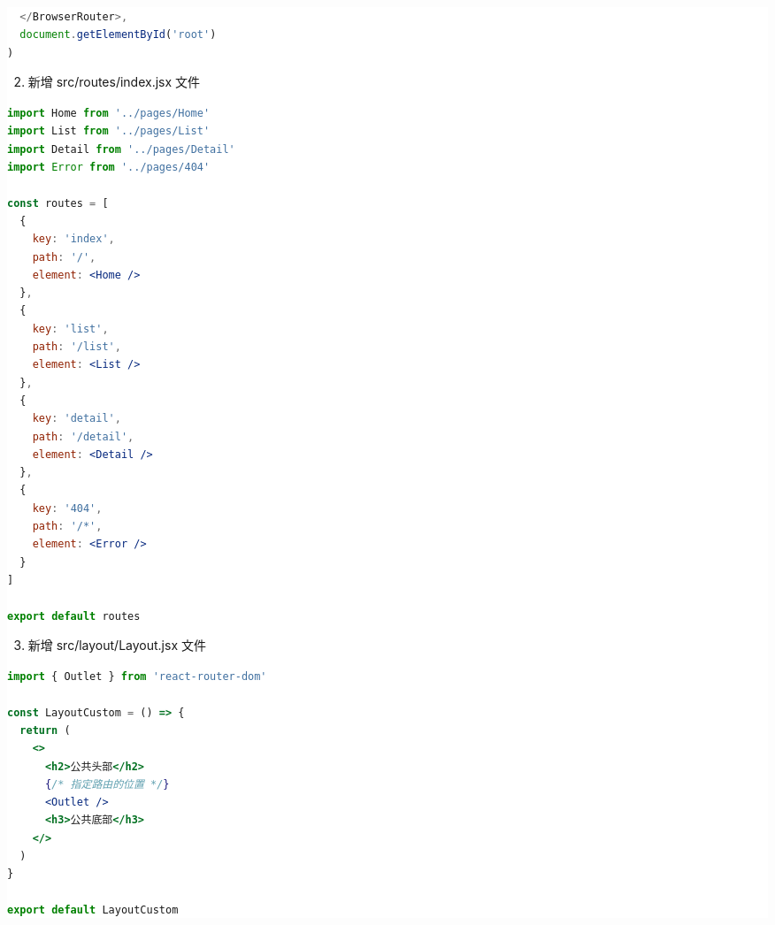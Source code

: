 ```jsx
  </BrowserRouter>,
  document.getElementById('root')
)
```

2. 新增 src/routes/index.jsx 文件

```jsx
import Home from '../pages/Home'
import List from '../pages/List'
import Detail from '../pages/Detail'
import Error from '../pages/404'

const routes = [
  {
    key: 'index',
    path: '/',
    element: <Home />
  },
  {
    key: 'list',
    path: '/list',
    element: <List />
  },
  {
    key: 'detail',
    path: '/detail',
    element: <Detail />
  },
  {
    key: '404',
    path: '/*',
    element: <Error />
  }
]

export default routes
```

3. 新增 src/layout/Layout.jsx 文件

```jsx
import { Outlet } from 'react-router-dom'

const LayoutCustom = () => {
  return (
    <>
      <h2>公共头部</h2>
      {/* 指定路由的位置 */}
      <Outlet />
      <h3>公共底部</h3>
    </>
  )
}

export default LayoutCustom
```
